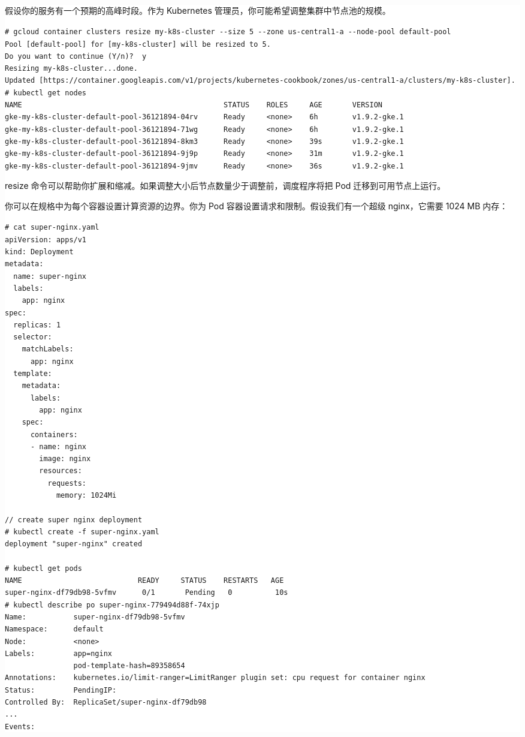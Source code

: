 假设你的服务有一个预期的高峰时段。作为 Kubernetes 管理员，你可能希望调整集群中节点池的规模。

```
# gcloud container clusters resize my-k8s-cluster --size 5 --zone us-central1-a --node-pool default-pool
Pool [default-pool] for [my-k8s-cluster] will be resized to 5.
Do you want to continue (Y/n)?  y
Resizing my-k8s-cluster...done.
Updated [https://container.googleapis.com/v1/projects/kubernetes-cookbook/zones/us-central1-a/clusters/my-k8s-cluster].
# kubectl get nodes
NAME                                               STATUS    ROLES     AGE       VERSION
gke-my-k8s-cluster-default-pool-36121894-04rv      Ready     <none>    6h        v1.9.2-gke.1
gke-my-k8s-cluster-default-pool-36121894-71wg      Ready     <none>    6h        v1.9.2-gke.1
gke-my-k8s-cluster-default-pool-36121894-8km3      Ready     <none>    39s       v1.9.2-gke.1
gke-my-k8s-cluster-default-pool-36121894-9j9p      Ready     <none>    31m       v1.9.2-gke.1
gke-my-k8s-cluster-default-pool-36121894-9jmv      Ready     <none>    36s       v1.9.2-gke.1
```

resize 命令可以帮助你扩展和缩减。如果调整大小后节点数量少于调整前，调度程序将把 Pod 迁移到可用节点上运行。

你可以在规格中为每个容器设置计算资源的边界。你为 Pod 容器设置请求和限制。假设我们有一个超级 nginx，它需要 1024 MB 内存：

```
# cat super-nginx.yaml
apiVersion: apps/v1
kind: Deployment
metadata:
  name: super-nginx
  labels:
    app: nginx
spec:
  replicas: 1
  selector:
    matchLabels:
      app: nginx
  template:
    metadata:
      labels:
        app: nginx
    spec:
      containers:
      - name: nginx
        image: nginx
        resources:
          requests:
            memory: 1024Mi 

// create super nginx deployment
# kubectl create -f super-nginx.yaml
deployment "super-nginx" created

# kubectl get pods
NAME                           READY     STATUS    RESTARTS   AGE
super-nginx-df79db98-5vfmv      0/1       Pending   0          10s
# kubectl describe po super-nginx-779494d88f-74xjp
Name:           super-nginx-df79db98-5vfmv
Namespace:      default
Node:           <none>
Labels:         app=nginx
                pod-template-hash=89358654
Annotations:    kubernetes.io/limit-ranger=LimitRanger plugin set: cpu request for container nginx
Status:         PendingIP:
Controlled By:  ReplicaSet/super-nginx-df79db98
...
Events:
```